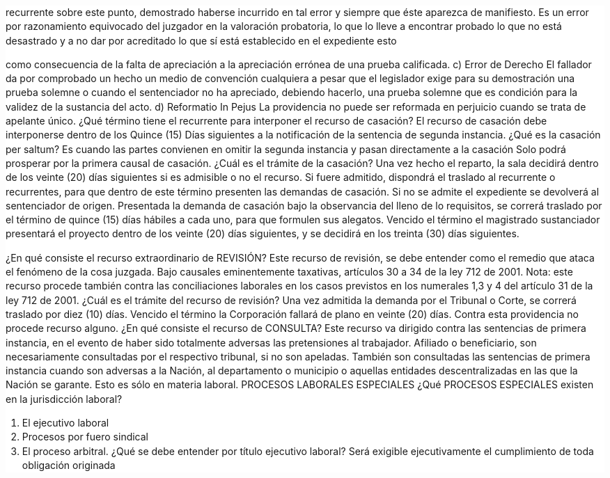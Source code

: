 recurrente sobre este punto, demostrado haberse incurrido en tal error y
siempre que éste aparezca de manifiesto.
Es un error por razonamiento equivocado del juzgador en la valoración
probatoria, lo que lo lleve a encontrar probado lo que no está desastrado y
a no dar por acreditado lo que sí está establecido en el expediente esto

como consecuencia de la falta de apreciación a la apreciación errónea de
una prueba calificada.
c) Error de Derecho
El fallador da por comprobado un hecho un medio de convención
cualquiera a pesar que el legislador exige para su demostración una
prueba solemne o cuando el sentenciador no ha apreciado, debiendo
hacerlo, una prueba solemne que es condición para la validez de la
sustancia del acto.
d) Reformatio In Pejus
La providencia no puede ser reformada en perjuicio cuando se trata de
apelante único.
¿Qué término tiene el recurrente para interponer el recurso de
casación?
El recurso de casación debe interponerse dentro de los Quince (15) Días
siguientes a la notificación de la sentencia de segunda instancia.
¿Qué es la casación per saltum?
Es cuando las partes convienen en omitir la segunda instancia y pasan
directamente a la casación
Solo podrá prosperar por la primera causal de casación.
¿Cuál es el trámite de la casación?
Una vez hecho el reparto, la sala decidirá dentro de los veinte (20) días
siguientes si es admisible o no el recurso. Si fuere admitido, dispondrá el
traslado al recurrente o recurrentes, para que dentro de este término
presenten las demandas de casación. Si no se admite el expediente se
devolverá al sentenciador de origen.
Presentada la demanda de casación bajo la observancia del lleno de lo
requisitos, se correrá traslado por el término de quince (15) días hábiles a
cada uno, para que formulen sus alegatos.
Vencido el término el magistrado sustanciador presentará el proyecto
dentro de los veinte (20) días siguientes, y se decidirá en los treinta (30)
días siguientes.

¿En qué consiste el recurso extraordinario de REVISIÓN?
Este recurso de revisión, se debe entender como el remedio que ataca el
fenómeno de la cosa juzgada. Bajo causales eminentemente taxativas,
artículos 30 a 34 de la ley 712 de 2001.
Nota: este recurso procede también contra las conciliaciones laborales en
los casos previstos en los numerales 1,3 y 4 del artículo 31 de la ley 712
de 2001.
¿Cuál es el trámite del recurso de revisión?
Una vez admitida la demanda por el Tribunal o Corte, se correrá traslado
por diez (10) días. Vencido el término la Corporación fallará de plano en
veinte (20) días. Contra esta providencia no procede recurso alguno.
¿En qué consiste el recurso de CONSULTA?
Este recurso va dirigido contra las sentencias de primera instancia, en el
evento de haber sido totalmente adversas las pretensiones al trabajador.
Afiliado o beneficiario, son necesariamente consultadas por el respectivo
tribunal, si no son apeladas. También son consultadas las sentencias de
primera instancia cuando son adversas a la Nación, al departamento o
municipio o aquellas entidades descentralizadas en las que la Nación se
garante. Esto es sólo en materia laboral.
PROCESOS LABORALES ESPECIALES
¿Qué PROCESOS ESPECIALES existen en la jurisdicción laboral?
1. El ejecutivo laboral
2. Procesos por fuero sindical
3. El proceso arbitral.
¿Qué se debe entender por título ejecutivo laboral?
Será exigible ejecutivamente el cumplimiento de toda obligación originada